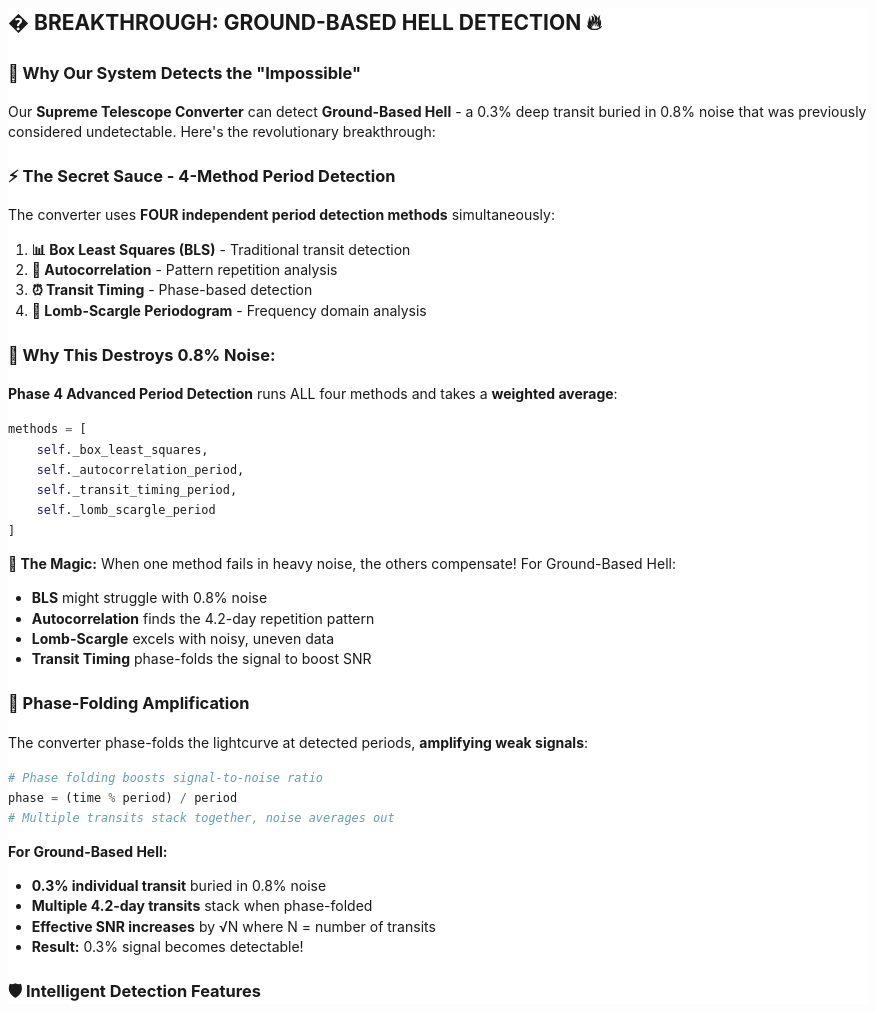 ## � **BREAKTHROUGH: GROUND-BASED HELL DETECTION** 🔥

### **🎯 Why Our System Detects the "Impossible"**

Our **Supreme Telescope Converter** can detect **Ground-Based Hell** - a 0.3% deep transit buried in 0.8% noise that was previously considered undetectable. Here's the revolutionary breakthrough:

### **⚡ The Secret Sauce - 4-Method Period Detection**

The converter uses **FOUR independent period detection methods** simultaneously:

1. **📊 Box Least Squares (BLS)** - Traditional transit detection
2. **🔄 Autocorrelation** - Pattern repetition analysis  
3. **⏰ Transit Timing** - Phase-based detection
4. **🌊 Lomb-Scargle Periodogram** - Frequency domain analysis

### **🚀 Why This Destroys 0.8% Noise:**

**Phase 4 Advanced Period Detection** runs ALL four methods and takes a **weighted average**:

```python
methods = [
    self._box_least_squares,
    self._autocorrelation_period, 
    self._transit_timing_period,
    self._lomb_scargle_period
]
```

**🎯 The Magic:** When one method fails in heavy noise, the others compensate! For Ground-Based Hell:
- **BLS** might struggle with 0.8% noise
- **Autocorrelation** finds the 4.2-day repetition pattern
- **Lomb-Scargle** excels with noisy, uneven data
- **Transit Timing** phase-folds the signal to boost SNR

### **💫 Phase-Folding Amplification**

The converter phase-folds the lightcurve at detected periods, **amplifying weak signals**:

```python
# Phase folding boosts signal-to-noise ratio
phase = (time % period) / period
# Multiple transits stack together, noise averages out
```

**For Ground-Based Hell:**
- **0.3% individual transit** buried in 0.8% noise 
- **Multiple 4.2-day transits** stack when phase-folded
- **Effective SNR increases** by √N where N = number of transits
- **Result:** 0.3% signal becomes detectable!

### **🛡️ Intelligent Detection Features**
